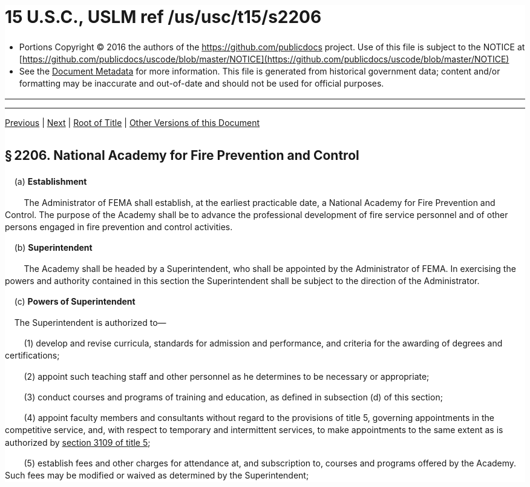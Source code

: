 ---
---

# 15 U.S.C., USLM ref /us/usc/t15/s2206

* Portions Copyright © 2016 the authors of the https://github.com/publicdocs project.
  Use of this file is subject to the NOTICE at [https://github.com/publicdocs/uscode/blob/master/NOTICE](https://github.com/publicdocs/uscode/blob/master/NOTICE)
* See the [Document Metadata](././../../../..//README.md) for more information.
  This file is generated from historical government data; content and/or formatting may be inaccurate and out-of-date and should not be used for official purposes.

----------
----------

[Previous](./../../../..//us/usc/t15/ch49/m__us_usc_t15_s2205.md) | [Next](./../../../..//us/usc/t15/ch49/m__us_usc_t15_s2207.md) | [Root of Title](./../../../../) | [Other Versions of this Document](https://publicdocs.github.io/go/links?ns=uslm&ref=%2Fus%2Fusc%2Ft15%2Fs2206)

## § 2206. National Academy for Fire Prevention and Control

    (a) __Establishment__ 

        The Administrator of FEMA shall establish, at the earliest practicable date, a National Academy for Fire Prevention and Control. The purpose of the Academy shall be to advance the professional development of fire service personnel and of other persons engaged in fire prevention and control activities.

    (b) __Superintendent__ 

        The Academy shall be headed by a Superintendent, who shall be appointed by the Administrator of FEMA. In exercising the powers and authority contained in this section the Superintendent shall be subject to the direction of the Administrator.

    (c) __Powers of Superintendent__ 

    The Superintendent is authorized to—

        (1) develop and revise curricula, standards for admission and performance, and criteria for the awarding of degrees and certifications;

        (2) appoint such teaching staff and other personnel as he determines to be necessary or appropriate;

        (3) conduct courses and programs of training and education, as defined in subsection (d) of this section;

        (4) appoint faculty members and consultants without regard to the provisions of title 5, governing appointments in the competitive service, and, with respect to temporary and intermittent services, to make appointments to the same extent as is authorized by [section 3109 of title 5][/us/usc/t5/s3109];

        (5) establish fees and other charges for attendance at, and subscription to, courses and programs offered by the Academy. Such fees may be modified or waived as determined by the Superintendent;


[/us/usc/t5/s3109]: https://publicdocs.github.io/go/links?ns=uslm&ref=%2Fus%2Fusc%2Ft5%2Fs3109
[/us/usc/t15/s2216]: https://publicdocs.github.io/go/links?ns=uslm&ref=%2Fus%2Fusc%2Ft15%2Fs2216
[/us/usc/t15/s2216]: https://publicdocs.github.io/go/links?ns=uslm&ref=%2Fus%2Fusc%2Ft15%2Fs2216
[/us/usc/t15/s2215]: https://publicdocs.github.io/go/links?ns=uslm&ref=%2Fus%2Fusc%2Ft15%2Fs2215
[/us/pl/93/498/s7]: https://publicdocs.github.io/go/links?ns=uslm&ref=%2Fus%2Fpl%2F93%2F498%2Fs7
[/us/stat/88/1537]: https://publicdocs.github.io/go/links?ns=uslm&ref=%2Fus%2Fstat%2F88%2F1537
[/us/pl/106/503/s110/a/2/B/ii]: https://publicdocs.github.io/go/links?ns=uslm&ref=%2Fus%2Fpl%2F106%2F503%2Fs110%2Fa%2F2%2FB%2Fii
[/us/stat/114/2302]: https://publicdocs.github.io/go/links?ns=uslm&ref=%2Fus%2Fstat%2F114%2F2302
[/us/pl/108/169/s204/a]: https://publicdocs.github.io/go/links?ns=uslm&ref=%2Fus%2Fpl%2F108%2F169%2Fs204%2Fa
[/us/stat/117/2039]: https://publicdocs.github.io/go/links?ns=uslm&ref=%2Fus%2Fstat%2F117%2F2039
[/us/pl/110/376/s4/a]: https://publicdocs.github.io/go/links?ns=uslm&ref=%2Fus%2Fpl%2F110%2F376%2Fs4%2Fa
[/us/stat/122/4057]: https://publicdocs.github.io/go/links?ns=uslm&ref=%2Fus%2Fstat%2F122%2F4057
[/us/pl/112/239/s1802/b/1]: https://publicdocs.github.io/go/links?ns=uslm&ref=%2Fus%2Fpl%2F112%2F239%2Fs1802%2Fb%2F1
[/us/stat/126/2100]: https://publicdocs.github.io/go/links?ns=uslm&ref=%2Fus%2Fstat%2F126%2F2100
[/us/pl/112/239]: https://publicdocs.github.io/go/links?ns=uslm&ref=%2Fus%2Fpl%2F112%2F239
[/us/pl/110/376/s4/b/1]: https://publicdocs.github.io/go/links?ns=uslm&ref=%2Fus%2Fpl%2F110%2F376%2Fs4%2Fb%2F1
[/us/pl/110/376/s4/a/1]: https://publicdocs.github.io/go/links?ns=uslm&ref=%2Fus%2Fpl%2F110%2F376%2Fs4%2Fa%2F1
[/us/pl/110/376/s4/a/5]: https://publicdocs.github.io/go/links?ns=uslm&ref=%2Fus%2Fpl%2F110%2F376%2Fs4%2Fa%2F5
[/us/pl/110/376/s4/a/5]: https://publicdocs.github.io/go/links?ns=uslm&ref=%2Fus%2Fpl%2F110%2F376%2Fs4%2Fa%2F5
[/us/pl/110/376/s4/a/2]: https://publicdocs.github.io/go/links?ns=uslm&ref=%2Fus%2Fpl%2F110%2F376%2Fs4%2Fa%2F2
[/us/pl/110/376/s4/a/5]: https://publicdocs.github.io/go/links?ns=uslm&ref=%2Fus%2Fpl%2F110%2F376%2Fs4%2Fa%2F5
[/us/pl/110/376/s4/a/4]: https://publicdocs.github.io/go/links?ns=uslm&ref=%2Fus%2Fpl%2F110%2F376%2Fs4%2Fa%2F4
[/us/pl/110/376/s4/a/3]: https://publicdocs.github.io/go/links?ns=uslm&ref=%2Fus%2Fpl%2F110%2F376%2Fs4%2Fa%2F3
[/us/pl/110/376/s4/a/4]: https://publicdocs.github.io/go/links?ns=uslm&ref=%2Fus%2Fpl%2F110%2F376%2Fs4%2Fa%2F4
[/us/pl/110/376/s4/b/2]: https://publicdocs.github.io/go/links?ns=uslm&ref=%2Fus%2Fpl%2F110%2F376%2Fs4%2Fb%2F2
[/us/pl/110/376/s4/b/3]: https://publicdocs.github.io/go/links?ns=uslm&ref=%2Fus%2Fpl%2F110%2F376%2Fs4%2Fb%2F3
[/us/pl/108/169/s204/a]: https://publicdocs.github.io/go/links?ns=uslm&ref=%2Fus%2Fpl%2F108%2F169%2Fs204%2Fa
[/us/pl/108/169/s204/d]: https://publicdocs.github.io/go/links?ns=uslm&ref=%2Fus%2Fpl%2F108%2F169%2Fs204%2Fd
[/us/pl/106/503]: https://publicdocs.github.io/go/links?ns=uslm&ref=%2Fus%2Fpl%2F106%2F503
[/us/usc/t6/s315/a/1]: https://publicdocs.github.io/go/links?ns=uslm&ref=%2Fus%2Fusc%2Ft6%2Fs315%2Fa%2F1
[/us/usc/t6/s542]: https://publicdocs.github.io/go/links?ns=uslm&ref=%2Fus%2Fusc%2Ft6%2Fs542
[/us/usc/t15/s2202]: https://publicdocs.github.io/go/links?ns=uslm&ref=%2Fus%2Fusc%2Ft15%2Fs2202
[/us/pl/108/169/s204/b]: https://publicdocs.github.io/go/links?ns=uslm&ref=%2Fus%2Fpl%2F108%2F169%2Fs204%2Fb
[/us/stat/117/2039]: https://publicdocs.github.io/go/links?ns=uslm&ref=%2Fus%2Fstat%2F117%2F2039
[/us/pl/108/169/s204/c]: https://publicdocs.github.io/go/links?ns=uslm&ref=%2Fus%2Fpl%2F108%2F169%2Fs204%2Fc
[/us/stat/117/2039]: https://publicdocs.github.io/go/links?ns=uslm&ref=%2Fus%2Fstat%2F117%2F2039
[/us/usc/t15/s2206/d/1]: https://publicdocs.github.io/go/links?ns=uslm&ref=%2Fus%2Fusc%2Ft15%2Fs2206%2Fd%2F1
[/us/pl/101/507]: https://publicdocs.github.io/go/links?ns=uslm&ref=%2Fus%2Fpl%2F101%2F507
[/us/stat/104/1377]: https://publicdocs.github.io/go/links?ns=uslm&ref=%2Fus%2Fstat%2F104%2F1377
[/us/usc/t15/s2206]: https://publicdocs.github.io/go/links?ns=uslm&ref=%2Fus%2Fusc%2Ft15%2Fs2206